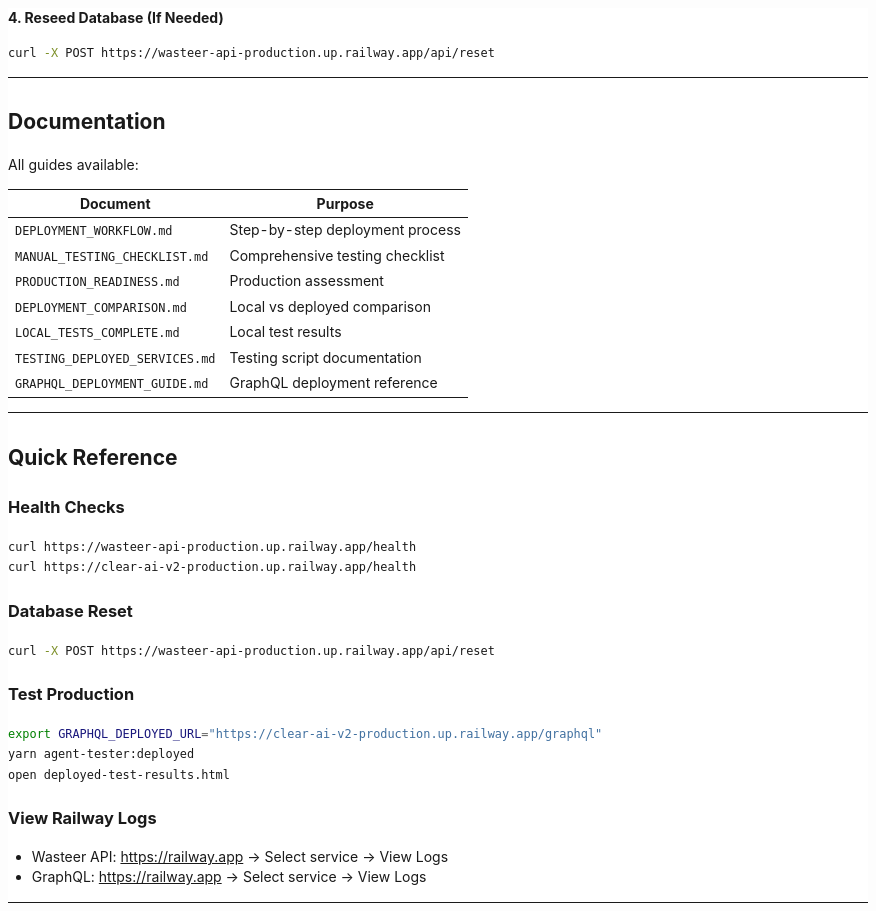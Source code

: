 **4. Reseed Database (If Needed)**
```bash
curl -X POST https://wasteer-api-production.up.railway.app/api/reset
```

---

## Documentation

All guides available:

| Document | Purpose |
|----------|---------|
| `DEPLOYMENT_WORKFLOW.md` | Step-by-step deployment process |
| `MANUAL_TESTING_CHECKLIST.md` | Comprehensive testing checklist |
| `PRODUCTION_READINESS.md` | Production assessment |
| `DEPLOYMENT_COMPARISON.md` | Local vs deployed comparison |
| `LOCAL_TESTS_COMPLETE.md` | Local test results |
| `TESTING_DEPLOYED_SERVICES.md` | Testing script documentation |
| `GRAPHQL_DEPLOYMENT_GUIDE.md` | GraphQL deployment reference |

---

## Quick Reference

### Health Checks
```bash
curl https://wasteer-api-production.up.railway.app/health
curl https://clear-ai-v2-production.up.railway.app/health
```

### Database Reset
```bash
curl -X POST https://wasteer-api-production.up.railway.app/api/reset
```

### Test Production
```bash
export GRAPHQL_DEPLOYED_URL="https://clear-ai-v2-production.up.railway.app/graphql"
yarn agent-tester:deployed
open deployed-test-results.html
```

### View Railway Logs
- Wasteer API: https://railway.app → Select service → View Logs
- GraphQL: https://railway.app → Select service → View Logs

---